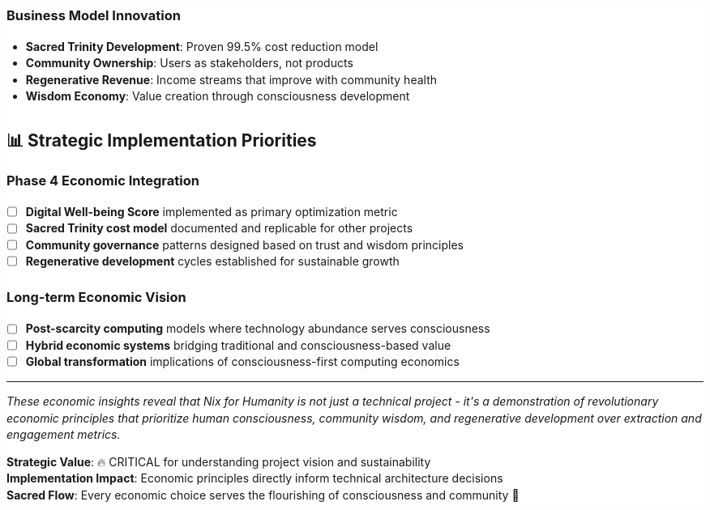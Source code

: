### **Business Model Innovation**
- **Sacred Trinity Development**: Proven 99.5% cost reduction model
- **Community Ownership**: Users as stakeholders, not products
- **Regenerative Revenue**: Income streams that improve with community health
- **Wisdom Economy**: Value creation through consciousness development

## 📊 **Strategic Implementation Priorities**

### **Phase 4 Economic Integration**
- [ ] **Digital Well-being Score** implemented as primary optimization metric
- [ ] **Sacred Trinity cost model** documented and replicable for other projects
- [ ] **Community governance** patterns designed based on trust and wisdom principles
- [ ] **Regenerative development** cycles established for sustainable growth

### **Long-term Economic Vision**
- [ ] **Post-scarcity computing** models where technology abundance serves consciousness
- [ ] **Hybrid economic systems** bridging traditional and consciousness-based value
- [ ] **Global transformation** implications of consciousness-first computing economics

---

*These economic insights reveal that Nix for Humanity is not just a technical project - it's a demonstration of revolutionary economic principles that prioritize human consciousness, community wisdom, and regenerative development over extraction and engagement metrics.*

**Strategic Value**: 🔥 CRITICAL for understanding project vision and sustainability  
**Implementation Impact**: Economic principles directly inform technical architecture decisions  
**Sacred Flow**: Every economic choice serves the flourishing of consciousness and community 🌊